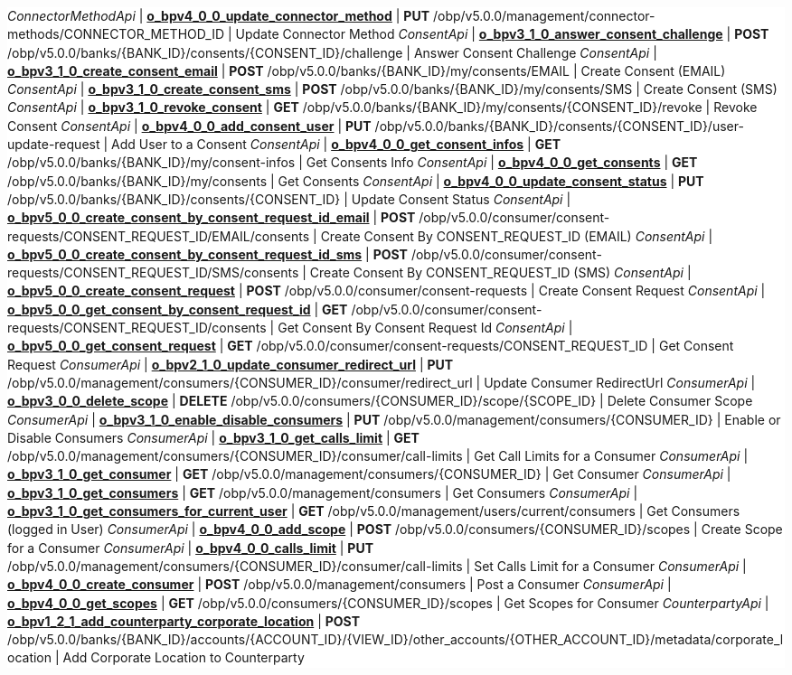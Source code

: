 *ConnectorMethodApi* | [**o_bpv4_0_0_update_connector_method**](docs/ConnectorMethodApi.md#o_bpv4_0_0_update_connector_method) | **PUT** /obp/v5.0.0/management/connector-methods/CONNECTOR_METHOD_ID | Update Connector Method
*ConsentApi* | [**o_bpv3_1_0_answer_consent_challenge**](docs/ConsentApi.md#o_bpv3_1_0_answer_consent_challenge) | **POST** /obp/v5.0.0/banks/{BANK_ID}/consents/{CONSENT_ID}/challenge | Answer Consent Challenge
*ConsentApi* | [**o_bpv3_1_0_create_consent_email**](docs/ConsentApi.md#o_bpv3_1_0_create_consent_email) | **POST** /obp/v5.0.0/banks/{BANK_ID}/my/consents/EMAIL | Create Consent (EMAIL)
*ConsentApi* | [**o_bpv3_1_0_create_consent_sms**](docs/ConsentApi.md#o_bpv3_1_0_create_consent_sms) | **POST** /obp/v5.0.0/banks/{BANK_ID}/my/consents/SMS | Create Consent (SMS)
*ConsentApi* | [**o_bpv3_1_0_revoke_consent**](docs/ConsentApi.md#o_bpv3_1_0_revoke_consent) | **GET** /obp/v5.0.0/banks/{BANK_ID}/my/consents/{CONSENT_ID}/revoke | Revoke Consent
*ConsentApi* | [**o_bpv4_0_0_add_consent_user**](docs/ConsentApi.md#o_bpv4_0_0_add_consent_user) | **PUT** /obp/v5.0.0/banks/{BANK_ID}/consents/{CONSENT_ID}/user-update-request | Add User to a Consent
*ConsentApi* | [**o_bpv4_0_0_get_consent_infos**](docs/ConsentApi.md#o_bpv4_0_0_get_consent_infos) | **GET** /obp/v5.0.0/banks/{BANK_ID}/my/consent-infos | Get Consents Info
*ConsentApi* | [**o_bpv4_0_0_get_consents**](docs/ConsentApi.md#o_bpv4_0_0_get_consents) | **GET** /obp/v5.0.0/banks/{BANK_ID}/my/consents | Get Consents
*ConsentApi* | [**o_bpv4_0_0_update_consent_status**](docs/ConsentApi.md#o_bpv4_0_0_update_consent_status) | **PUT** /obp/v5.0.0/banks/{BANK_ID}/consents/{CONSENT_ID} | Update Consent Status
*ConsentApi* | [**o_bpv5_0_0_create_consent_by_consent_request_id_email**](docs/ConsentApi.md#o_bpv5_0_0_create_consent_by_consent_request_id_email) | **POST** /obp/v5.0.0/consumer/consent-requests/CONSENT_REQUEST_ID/EMAIL/consents | Create Consent By CONSENT_REQUEST_ID (EMAIL)
*ConsentApi* | [**o_bpv5_0_0_create_consent_by_consent_request_id_sms**](docs/ConsentApi.md#o_bpv5_0_0_create_consent_by_consent_request_id_sms) | **POST** /obp/v5.0.0/consumer/consent-requests/CONSENT_REQUEST_ID/SMS/consents | Create Consent By CONSENT_REQUEST_ID (SMS)
*ConsentApi* | [**o_bpv5_0_0_create_consent_request**](docs/ConsentApi.md#o_bpv5_0_0_create_consent_request) | **POST** /obp/v5.0.0/consumer/consent-requests | Create Consent Request
*ConsentApi* | [**o_bpv5_0_0_get_consent_by_consent_request_id**](docs/ConsentApi.md#o_bpv5_0_0_get_consent_by_consent_request_id) | **GET** /obp/v5.0.0/consumer/consent-requests/CONSENT_REQUEST_ID/consents | Get Consent By Consent Request Id
*ConsentApi* | [**o_bpv5_0_0_get_consent_request**](docs/ConsentApi.md#o_bpv5_0_0_get_consent_request) | **GET** /obp/v5.0.0/consumer/consent-requests/CONSENT_REQUEST_ID | Get Consent Request
*ConsumerApi* | [**o_bpv2_1_0_update_consumer_redirect_url**](docs/ConsumerApi.md#o_bpv2_1_0_update_consumer_redirect_url) | **PUT** /obp/v5.0.0/management/consumers/{CONSUMER_ID}/consumer/redirect_url | Update Consumer RedirectUrl
*ConsumerApi* | [**o_bpv3_0_0_delete_scope**](docs/ConsumerApi.md#o_bpv3_0_0_delete_scope) | **DELETE** /obp/v5.0.0/consumers/{CONSUMER_ID}/scope/{SCOPE_ID} | Delete Consumer Scope
*ConsumerApi* | [**o_bpv3_1_0_enable_disable_consumers**](docs/ConsumerApi.md#o_bpv3_1_0_enable_disable_consumers) | **PUT** /obp/v5.0.0/management/consumers/{CONSUMER_ID} | Enable or Disable Consumers
*ConsumerApi* | [**o_bpv3_1_0_get_calls_limit**](docs/ConsumerApi.md#o_bpv3_1_0_get_calls_limit) | **GET** /obp/v5.0.0/management/consumers/{CONSUMER_ID}/consumer/call-limits | Get Call Limits for a Consumer
*ConsumerApi* | [**o_bpv3_1_0_get_consumer**](docs/ConsumerApi.md#o_bpv3_1_0_get_consumer) | **GET** /obp/v5.0.0/management/consumers/{CONSUMER_ID} | Get Consumer
*ConsumerApi* | [**o_bpv3_1_0_get_consumers**](docs/ConsumerApi.md#o_bpv3_1_0_get_consumers) | **GET** /obp/v5.0.0/management/consumers | Get Consumers
*ConsumerApi* | [**o_bpv3_1_0_get_consumers_for_current_user**](docs/ConsumerApi.md#o_bpv3_1_0_get_consumers_for_current_user) | **GET** /obp/v5.0.0/management/users/current/consumers | Get Consumers (logged in User)
*ConsumerApi* | [**o_bpv4_0_0_add_scope**](docs/ConsumerApi.md#o_bpv4_0_0_add_scope) | **POST** /obp/v5.0.0/consumers/{CONSUMER_ID}/scopes | Create Scope for a Consumer
*ConsumerApi* | [**o_bpv4_0_0_calls_limit**](docs/ConsumerApi.md#o_bpv4_0_0_calls_limit) | **PUT** /obp/v5.0.0/management/consumers/{CONSUMER_ID}/consumer/call-limits | Set Calls Limit for a Consumer
*ConsumerApi* | [**o_bpv4_0_0_create_consumer**](docs/ConsumerApi.md#o_bpv4_0_0_create_consumer) | **POST** /obp/v5.0.0/management/consumers | Post a Consumer
*ConsumerApi* | [**o_bpv4_0_0_get_scopes**](docs/ConsumerApi.md#o_bpv4_0_0_get_scopes) | **GET** /obp/v5.0.0/consumers/{CONSUMER_ID}/scopes | Get Scopes for Consumer
*CounterpartyApi* | [**o_bpv1_2_1_add_counterparty_corporate_location**](docs/CounterpartyApi.md#o_bpv1_2_1_add_counterparty_corporate_location) | **POST** /obp/v5.0.0/banks/{BANK_ID}/accounts/{ACCOUNT_ID}/{VIEW_ID}/other_accounts/{OTHER_ACCOUNT_ID}/metadata/corporate_location | Add Corporate Location to Counterparty
